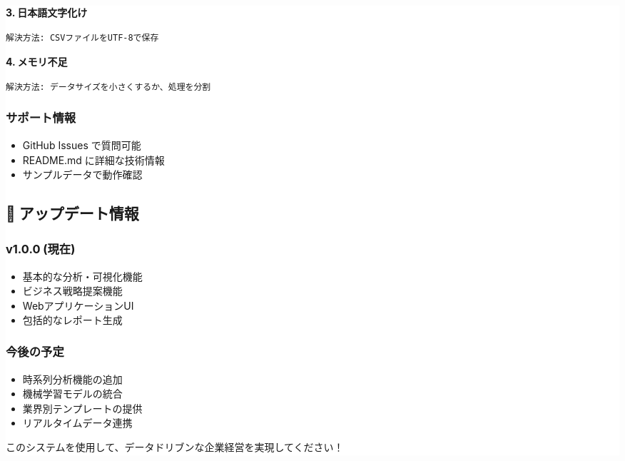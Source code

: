 **3. 日本語文字化け**
```
解決方法: CSVファイルをUTF-8で保存
```

**4. メモリ不足**
```
解決方法: データサイズを小さくするか、処理を分割
```

### サポート情報
- GitHub Issues で質問可能
- README.md に詳細な技術情報
- サンプルデータで動作確認

## 🔄 アップデート情報

### v1.0.0 (現在)
- 基本的な分析・可視化機能
- ビジネス戦略提案機能
- WebアプリケーションUI
- 包括的なレポート生成

### 今後の予定
- 時系列分析機能の追加
- 機械学習モデルの統合
- 業界別テンプレートの提供
- リアルタイムデータ連携

このシステムを使用して、データドリブンな企業経営を実現してください！
